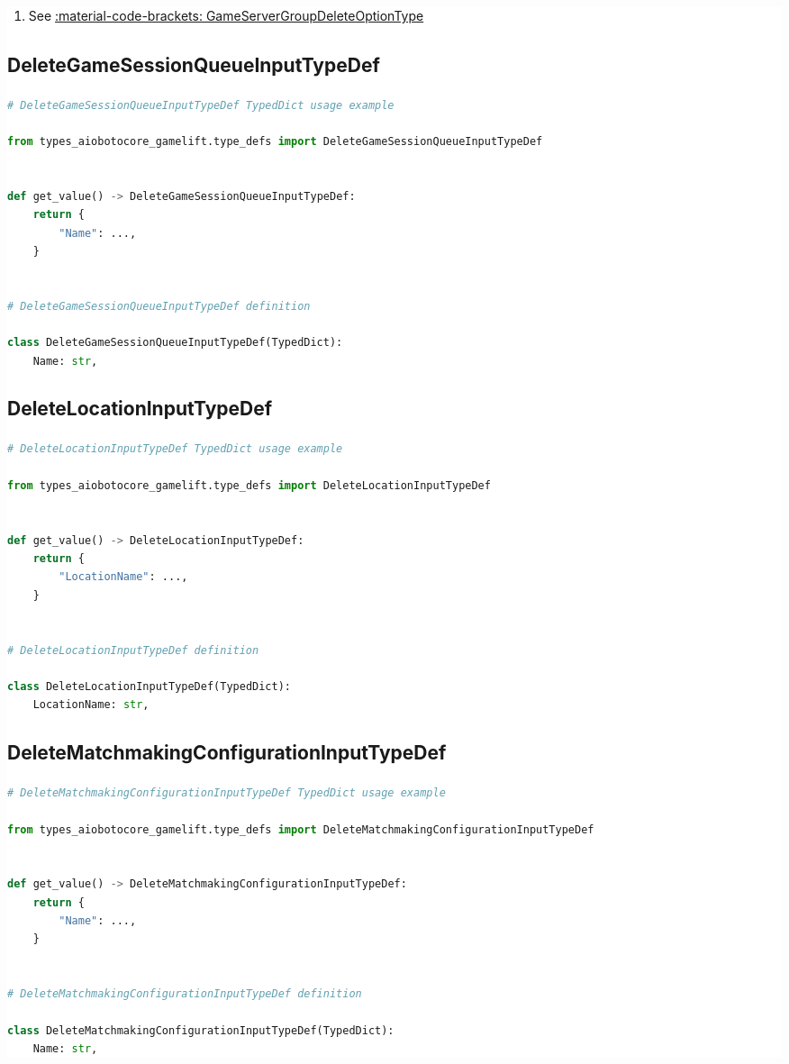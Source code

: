 1. See [:material-code-brackets: GameServerGroupDeleteOptionType](./literals.md#gameservergroupdeleteoptiontype) 
## DeleteGameSessionQueueInputTypeDef

```python
# DeleteGameSessionQueueInputTypeDef TypedDict usage example

from types_aiobotocore_gamelift.type_defs import DeleteGameSessionQueueInputTypeDef


def get_value() -> DeleteGameSessionQueueInputTypeDef:
    return {
        "Name": ...,
    }


# DeleteGameSessionQueueInputTypeDef definition

class DeleteGameSessionQueueInputTypeDef(TypedDict):
    Name: str,
```

## DeleteLocationInputTypeDef

```python
# DeleteLocationInputTypeDef TypedDict usage example

from types_aiobotocore_gamelift.type_defs import DeleteLocationInputTypeDef


def get_value() -> DeleteLocationInputTypeDef:
    return {
        "LocationName": ...,
    }


# DeleteLocationInputTypeDef definition

class DeleteLocationInputTypeDef(TypedDict):
    LocationName: str,
```

## DeleteMatchmakingConfigurationInputTypeDef

```python
# DeleteMatchmakingConfigurationInputTypeDef TypedDict usage example

from types_aiobotocore_gamelift.type_defs import DeleteMatchmakingConfigurationInputTypeDef


def get_value() -> DeleteMatchmakingConfigurationInputTypeDef:
    return {
        "Name": ...,
    }


# DeleteMatchmakingConfigurationInputTypeDef definition

class DeleteMatchmakingConfigurationInputTypeDef(TypedDict):
    Name: str,
```
